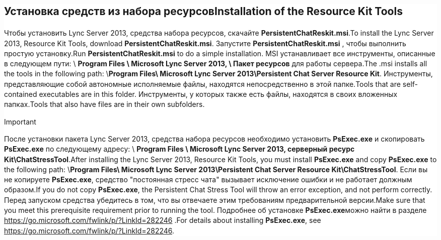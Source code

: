 <div>

## <a name="installation-of-the-resource-kit-tools"></a><span data-ttu-id="25f3a-108">Установка средств из набора ресурсов</span><span class="sxs-lookup"><span data-stu-id="25f3a-108">Installation of the Resource Kit Tools</span></span>

<span data-ttu-id="25f3a-109">Чтобы установить Lync Server 2013, средства набора ресурсов, скачайте **PersistentChatReskit.msi**.</span><span class="sxs-lookup"><span data-stu-id="25f3a-109">To install the Lync Server 2013, Resource Kit Tools, download **PersistentChatReskit.msi**.</span></span> <span data-ttu-id="25f3a-110">Запустите **PersistentChatReskit.msi** , чтобы выполнить простую установку.</span><span class="sxs-lookup"><span data-stu-id="25f3a-110">Run **PersistentChatReskit.msi** to do a simple installation.</span></span> <span data-ttu-id="25f3a-111">MSI устанавливает все инструменты, описанные в следующем пути: \\ **Program Files \\ Microsoft Lync Server 2013, \\ Пакет ресурсов** для работы сервера.</span><span class="sxs-lookup"><span data-stu-id="25f3a-111">The .msi installs all the tools in the following path: \\**Program Files\\ Microsoft Lync Server 2013\\Persistent Chat Server Resource Kit**.</span></span> <span data-ttu-id="25f3a-112">Инструменты, представляющие собой автономные исполняемые файлы, находятся непосредственно в этой папке.</span><span class="sxs-lookup"><span data-stu-id="25f3a-112">Tools that are self-contained executables are in this folder.</span></span> <span data-ttu-id="25f3a-113">Инструменты, у которых также есть файлы, находятся в своих вложенных папках.</span><span class="sxs-lookup"><span data-stu-id="25f3a-113">Tools that also have files are in their own subfolders.</span></span>

<div>


> [!IMPORTANT]  
> <span data-ttu-id="25f3a-114">После установки пакета Lync Server 2013, средства набора ресурсов необходимо установить <STRONG>PsExec.exe</STRONG> и скопировать <STRONG>PsExec.exe</STRONG> по следующему адресу: \\ <STRONG>Program Files \ Microsoft Lync Server 2013, серверный ресурс Kit\ChatStressTool</STRONG>.</span><span class="sxs-lookup"><span data-stu-id="25f3a-114">After installing the Lync Server 2013, Resource Kit Tools, you must install <STRONG>PsExec.exe</STRONG> and copy <STRONG>PsExec.exe</STRONG> to the following path: \\<STRONG>Program Files\ Microsoft Lync Server 2013\Persistent Chat Server Resource Kit\ChatStressTool</STRONG>.</span></span> <span data-ttu-id="25f3a-115">Если вы не копируете <STRONG>PsExec.exe</STRONG>, средство "постоянная стресс чата" вызывает исключение ошибки и не работает должным образом.</span><span class="sxs-lookup"><span data-stu-id="25f3a-115">If you do not copy <STRONG>PsExec.exe</STRONG>, the Persistent Chat Stress Tool will throw an error exception, and not perform correctly.</span></span> <span data-ttu-id="25f3a-116">Перед запуском средства убедитесь в том, что вы отвечаете этим требованиям предварительной версии.</span><span class="sxs-lookup"><span data-stu-id="25f3a-116">Make sure that you meet this prerequisite requirement prior to running the tool.</span></span> <span data-ttu-id="25f3a-117">Подробнее об установке <STRONG>PsExec.exe</STRONG>можно найти в разделе <A href="https://go.microsoft.com/fwlink/p/?linkid=282246">https://go.microsoft.com/fwlink/p/?LinkId=282246</A> .</span><span class="sxs-lookup"><span data-stu-id="25f3a-117">For details about installing <STRONG>PsExec.exe</STRONG>, see <A href="https://go.microsoft.com/fwlink/p/?linkid=282246">https://go.microsoft.com/fwlink/p/?LinkId=282246</A>.</span></span>



</div>

</div>

<div>
